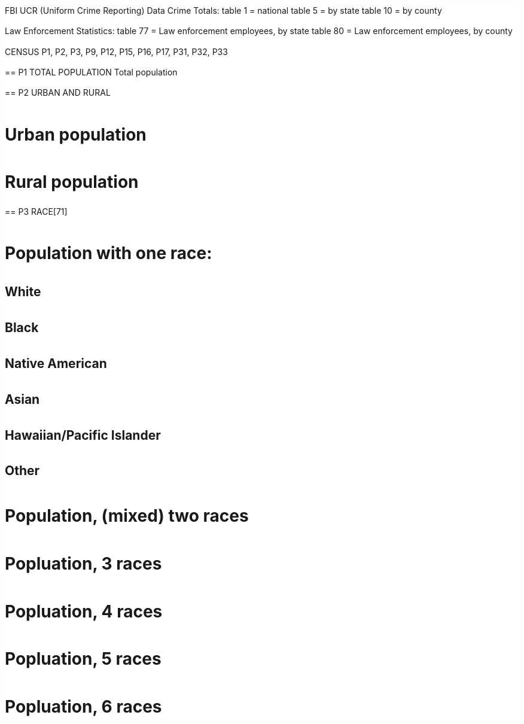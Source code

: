 FBI UCR (Uniform Crime Reporting) Data
Crime Totals:
    table 1 = national
    table 5 = by state
    table 10 = by county

Law Enforcement Statistics:
    table 77 = Law enforcement employees, by state
    table 80 = Law enforcement employees, by county









CENSUS
P1, P2, P3, P9, P12, P15, P16, P17, P31, P32, P33

== P1 TOTAL POPULATION
Total population

== P2 URBAN AND RURAL
# Urban population
# Rural population

== P3 RACE[71]
# Population with one race:
## White
## Black
## Native American
## Asian
## Hawaiian/Pacific Islander
## Other
# Population, (mixed) two races
# Popluation, 3 races
# Popluation, 4 races
# Popluation, 5 races
# Popluation, 6 races
